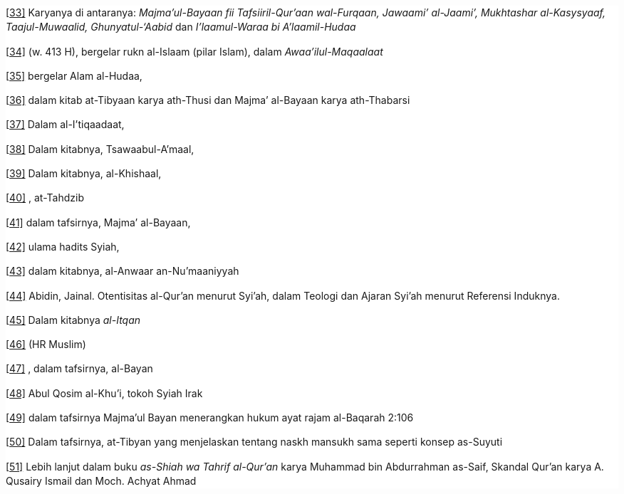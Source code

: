 [[33\]](#_ftnref33) Karyanya di antaranya: *Majma’ul-Bayaan fii Tafsiiril-Qur’aan wal-Furqaan, Jawaami’ al-Jaami’, Mukhtashar al-Kasysyaaf, Taajul-Muwaalid, Ghunyatul-‘Aabid* dan *I’laamul-Waraa bi A’laamil-Hudaa*

[[34\]](#_ftnref34) (w. 413 H), bergelar rukn al-Islaam (pilar Islam), dalam *Awaa’ilul-Maqaalaat*

[[35\]](#_ftnref35) bergelar Alam al-Hudaa,

[[36\]](#_ftnref36) dalam kitab at-Tibyaan karya ath-Thusi dan Majma’ al-Bayaan karya ath-Thabarsi

[[37\]](#_ftnref37) Dalam al-I’tiqaadaat,

[[38\]](#_ftnref38) Dalam kitabnya, Tsawaabul-A’maal,

[[39\]](#_ftnref39) Dalam kitabnya, al-Khishaal,

[[40\]](#_ftnref40) , at-Tahdzib

[[41\]](#_ftnref41) dalam tafsirnya, Majma’ al-Bayaan,

[[42\]](#_ftnref42) ulama hadits Syiah,

[[43\]](#_ftnref43) dalam kitabnya, al-Anwaar an-Nu’maaniyyah

[[44\]](#_ftnref44) Abidin, Jainal. Otentisitas al-Qur’an menurut Syi’ah, dalam Teologi dan Ajaran Syi’ah menurut Referensi Induknya.

[[45\]](#_ftnref45) Dalam kitabnya *al-Itqan*

[[46\]](#_ftnref46) (HR Muslim)

[[47\]](#_ftnref47) , dalam tafsirnya, al-Bayan

[[48\]](#_ftnref48) Abul Qosim al-Khu’i, tokoh Syiah Irak

[[49\]](#_ftnref49) dalam tafsirnya Majma’ul Bayan menerangkan hukum ayat rajam al-Baqarah 2:106

[[50\]](#_ftnref50) Dalam tafsirnya, at-Tibyan yang menjelaskan tentang naskh mansukh sama seperti konsep as-Suyuti

[[51\]](#_ftnref51) Lebih lanjut dalam buku *as-Shiah wa Tahrif al-Qur’an* karya Muhammad bin Abdurrahman as-Saif, Skandal Qur’an karya A. Qusairy Ismail dan Moch. Achyat Ahmad